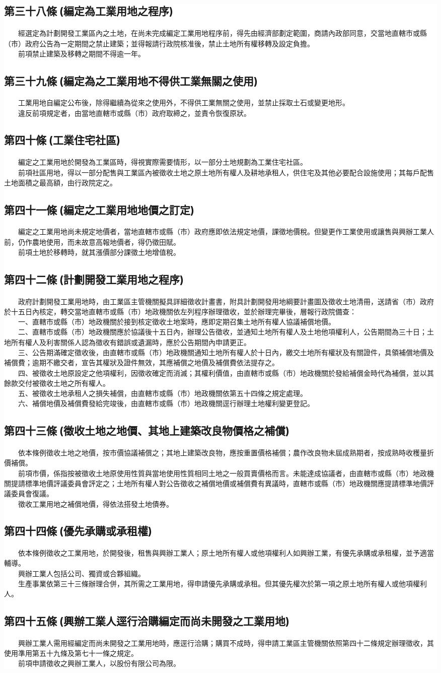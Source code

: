 第三十八條 (編定為工業用地之程序)
---------------------------------
　　經選定為計劃開發工業區內之土地，在尚未完成編定工業用地程序前，得先由經濟部劃定範圍，商請內政部同意，交當地直轄市或縣（市）政府公告為一定期間之禁止建築；並得報請行政院核准後，禁止土地所有權移轉及設定負擔。  
　　前項禁止建築及移轉之期間不得逾一年。  


第三十九條 (編定為之工業用地不得供工業無關之使用)
-------------------------------------------------
　　工業用地自編定公布後，除得繼續為從來之使用外，不得供工業無關之使用，並禁止採取土石或變更地形。  
　　違反前項規定者，由當地直轄市或縣（市）政府取締之，並責令恢復原狀。  


第四十條 (工業住宅社區)
-----------------------
　　編定之工業用地於開發為工業區時，得視實際需要情形，以一部分土地規劃為工業住宅社區。  
　　前項社區用地，得以一部分配售與工業區內被徵收土地之原土地所有權人及耕地承租人，供住宅及其他必要配合設施使用；其每戶配售土地面積之最高額，由行政院定之。  


第四十一條 (編定之工業用地地價之訂定)
-------------------------------------
　　編定之工業用地尚未規定地價者，當地直轄市或縣（市）政府應即依法規定地價，課徵地價稅。但變更作工業使用或讓售與興辦工業人前，仍作農地使用，而未故意高報地價者，得仍徵田賦。  
　　前項土地於移轉時，就其漲價部分課徵土地增值稅。  


第四十二條 (計劃開發工業用地之程序)
-----------------------------------
　　政府計劃開發工業用地時，由工業區主管機關擬具詳細徵收計畫書，附具計劃開發用地綱要計畫圖及徵收土地清冊，送請省（市）政府於十五日內核定，轉交當地直轄市或縣（市）地政機關依左列程序辦理徵收，並於辦理完畢後，層報行政院備查：  
　　一、直轄市或縣（市）地政機關於接到核定徵收土地案時，應即定期召集土地所有權人協議補償地價。  
　　二、直轄市或縣（市）地政機關應於協議後十五日內，辦理公告徵收，並通知土地所有權人及土地他項權利人，公告期間為三十日；土地所有權人及利害關係人認為徵收有錯誤或遺漏時，應於公告期間內申請更正。  
　　三、公告期滿確定徵收後，由直轄市或縣（市）地政機關通知土地所有權人於十日內，繳交土地所有權狀及有關證件，具領補償地價及補償費；逾期不繳交者，宣告其權狀及證件無效，其應補償之地價及補償費依法提存之。  
　　四、被徵收土地原設定之他項權利，因徵收確定而消滅；其權利價值，由直轄市或縣（市）地政機關於發給補償金時代為補償，並以其餘款交付被徵收土地之所有權人。  
　　五、被徵收土地承租人之損失補償，由直轄市或縣（市）地政機關依第五十四條之規定處理。  
　　六、補償地價及補償費發給完竣後，由直轄市或縣（市）地政機關逕行辦理土地權利變更登記。  


第四十三條 (徵收土地之地價、其地上建築改良物價格之補償)
-------------------------------------------------------
　　依本條例徵收土地之地價，按市價協議補償之；其地上建築改良物，應按重置價格補償；農作改良物未屆成熟期者，按成熟時收穫量折價補償。  
　　前項市價，係指按被徵收土地原使用性質與當地使用性質相同土地之一般買賣價格而言。未能達成協議者，由直轄市或縣（市）地政機關提請標準地價評議委員會評定之；土地所有權人對公告徵收之補償地價或補償費有異議時，直轄市或縣（市）地政機關應提請標準地價評議委員會復議。  
　　徵收工業用地之補償地價，得依法搭發土地債券。  


第四十四條 (優先承購或承租權)
-----------------------------
　　依本條例徵收之工業用地，於開發後，租售與興辦工業人；原土地所有權人或他項權利人如興辦工業，有優先承購或承租權，並予適當輔導。  
　　興辦工業人包括公司、獨資或合夥組織。  
　　生產事業依第三十三條辦理合併，其所需之工業用地，得申請優先承購或承租。但其優先權次於第一項之原土地所有權人或他項權利人。  


第四十五條 (興辦工業人逕行洽購編定而尚未開發之工業用地)
-------------------------------------------------------
　　興辦工業人需用經編定而尚未開發之工業用地時，應逕行洽購；購買不成時，得申請工業區主管機關依照第四十二條規定辦理徵收，其使用準用第五十九條及第七十一條之規定。  
　　前項申請徵收之興辦工業人，以股份有限公司為限。  
